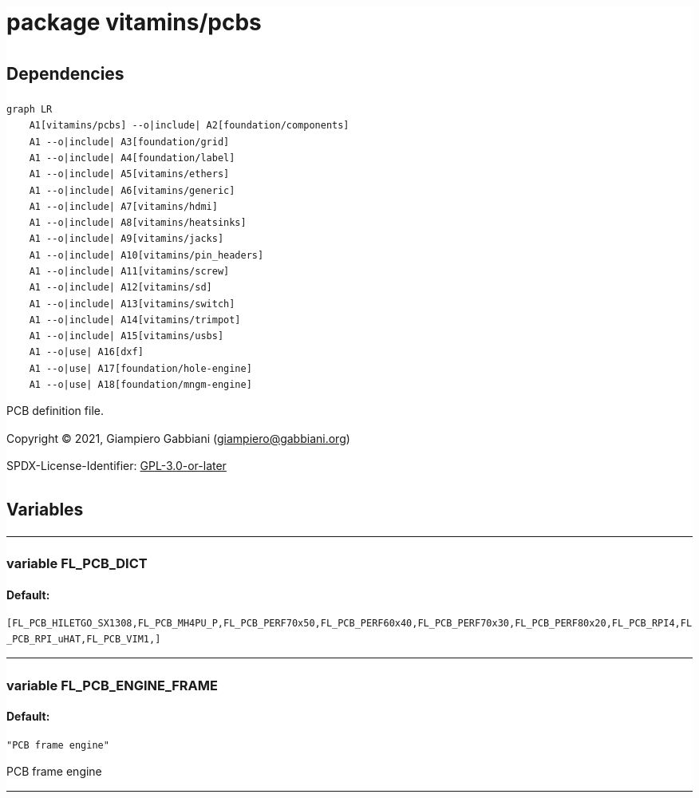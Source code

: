 # package vitamins/pcbs

## Dependencies

```mermaid
graph LR
    A1[vitamins/pcbs] --o|include| A2[foundation/components]
    A1 --o|include| A3[foundation/grid]
    A1 --o|include| A4[foundation/label]
    A1 --o|include| A5[vitamins/ethers]
    A1 --o|include| A6[vitamins/generic]
    A1 --o|include| A7[vitamins/hdmi]
    A1 --o|include| A8[vitamins/heatsinks]
    A1 --o|include| A9[vitamins/jacks]
    A1 --o|include| A10[vitamins/pin_headers]
    A1 --o|include| A11[vitamins/screw]
    A1 --o|include| A12[vitamins/sd]
    A1 --o|include| A13[vitamins/switch]
    A1 --o|include| A14[vitamins/trimpot]
    A1 --o|include| A15[vitamins/usbs]
    A1 --o|use| A16[dxf]
    A1 --o|use| A17[foundation/hole-engine]
    A1 --o|use| A18[foundation/mngm-engine]
```

PCB definition file.

Copyright © 2021, Giampiero Gabbiani (giampiero@gabbiani.org)

SPDX-License-Identifier: [GPL-3.0-or-later](https://spdx.org/licenses/GPL-3.0-or-later.html)


## Variables

---

### variable FL_PCB_DICT

__Default:__

    [FL_PCB_HILETGO_SX1308,FL_PCB_MH4PU_P,FL_PCB_PERF70x50,FL_PCB_PERF60x40,FL_PCB_PERF70x30,FL_PCB_PERF80x20,FL_PCB_RPI4,FL_PCB_RPI_uHAT,FL_PCB_VIM1,]

---

### variable FL_PCB_ENGINE_FRAME

__Default:__

    "PCB frame engine"

PCB frame engine

---
